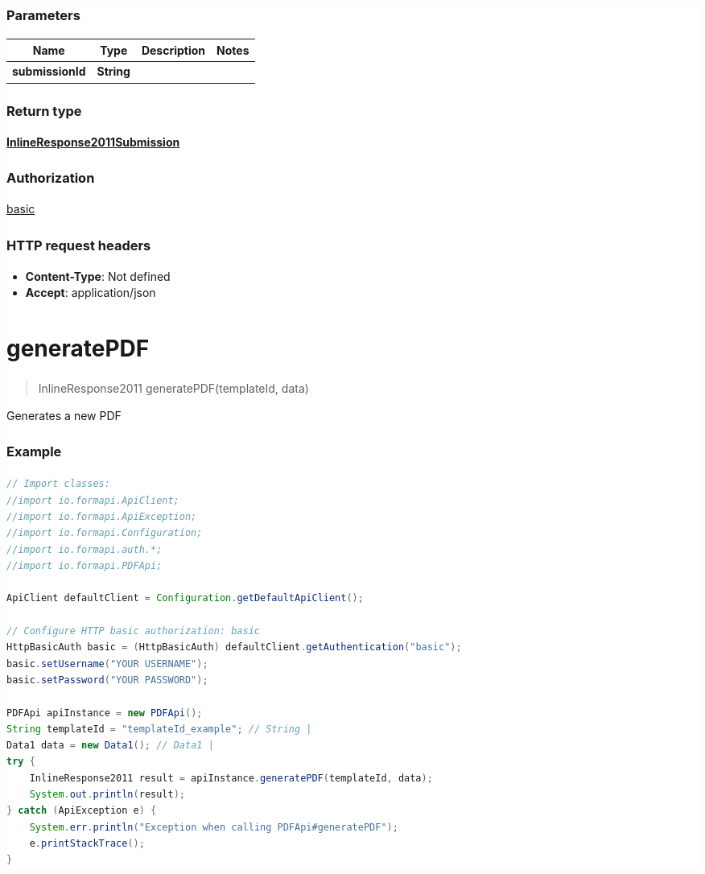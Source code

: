### Parameters

Name | Type | Description  | Notes
------------- | ------------- | ------------- | -------------
 **submissionId** | **String**|  |

### Return type

[**InlineResponse2011Submission**](InlineResponse2011Submission.md)

### Authorization

[basic](../README.md#basic)

### HTTP request headers

 - **Content-Type**: Not defined
 - **Accept**: application/json

<a name="generatePDF"></a>
# **generatePDF**
> InlineResponse2011 generatePDF(templateId, data)

Generates a new PDF

### Example
```java
// Import classes:
//import io.formapi.ApiClient;
//import io.formapi.ApiException;
//import io.formapi.Configuration;
//import io.formapi.auth.*;
//import io.formapi.PDFApi;

ApiClient defaultClient = Configuration.getDefaultApiClient();

// Configure HTTP basic authorization: basic
HttpBasicAuth basic = (HttpBasicAuth) defaultClient.getAuthentication("basic");
basic.setUsername("YOUR USERNAME");
basic.setPassword("YOUR PASSWORD");

PDFApi apiInstance = new PDFApi();
String templateId = "templateId_example"; // String | 
Data1 data = new Data1(); // Data1 | 
try {
    InlineResponse2011 result = apiInstance.generatePDF(templateId, data);
    System.out.println(result);
} catch (ApiException e) {
    System.err.println("Exception when calling PDFApi#generatePDF");
    e.printStackTrace();
}
```
